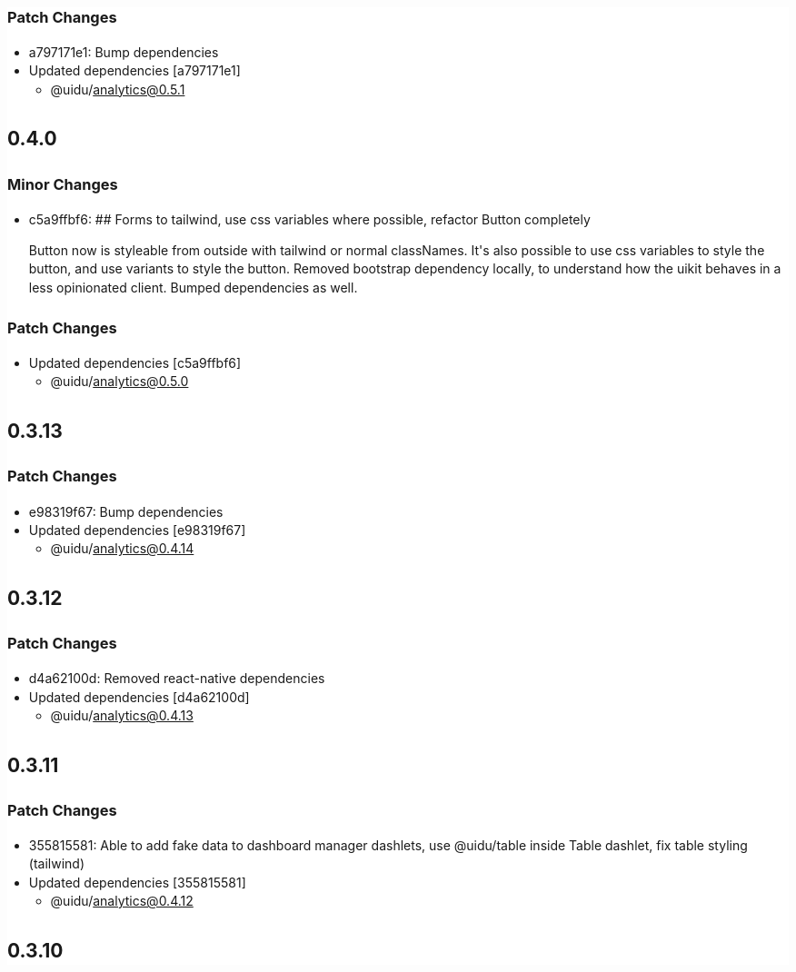 ### Patch Changes

- a797171e1: Bump dependencies
- Updated dependencies [a797171e1]
  - @uidu/analytics@0.5.1

## 0.4.0

### Minor Changes

- c5a9ffbf6: ## Forms to tailwind, use css variables where possible, refactor Button completely

  Button now is styleable from outside with tailwind or normal classNames. It's also possible to use css variables to style the button, and use variants to style the button.
  Removed bootstrap dependency locally, to understand how the uikit behaves in a less opinionated client.
  Bumped dependencies as well.

### Patch Changes

- Updated dependencies [c5a9ffbf6]
  - @uidu/analytics@0.5.0

## 0.3.13

### Patch Changes

- e98319f67: Bump dependencies
- Updated dependencies [e98319f67]
  - @uidu/analytics@0.4.14

## 0.3.12

### Patch Changes

- d4a62100d: Removed react-native dependencies
- Updated dependencies [d4a62100d]
  - @uidu/analytics@0.4.13

## 0.3.11

### Patch Changes

- 355815581: Able to add fake data to dashboard manager dashlets, use @uidu/table inside Table dashlet, fix table styling (tailwind)
- Updated dependencies [355815581]
  - @uidu/analytics@0.4.12

## 0.3.10
